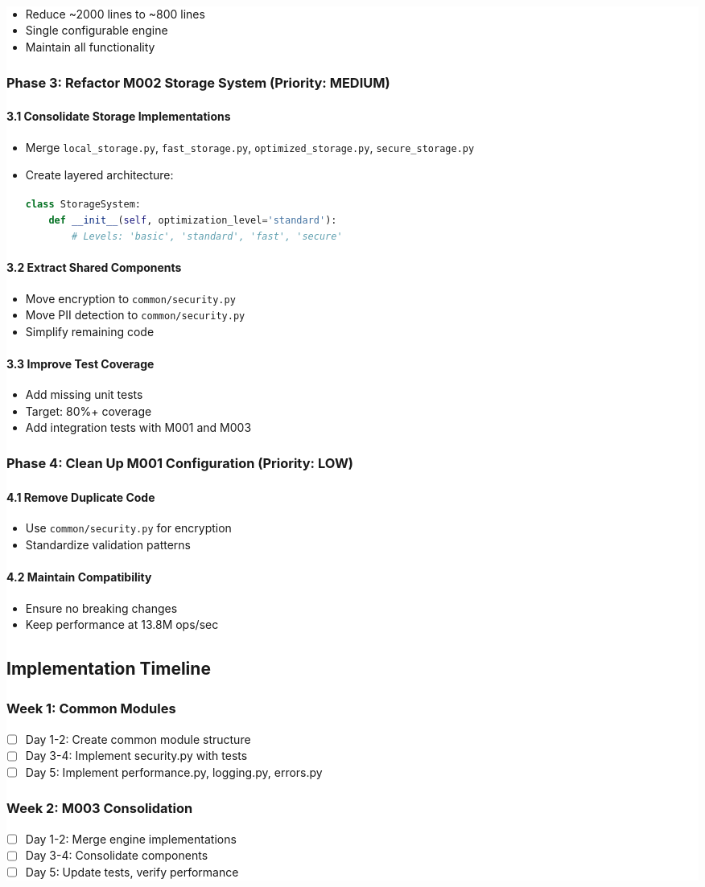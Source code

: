- Reduce ~2000 lines to ~800 lines
- Single configurable engine
- Maintain all functionality

### Phase 3: Refactor M002 Storage System (Priority: MEDIUM)

#### 3.1 Consolidate Storage Implementations

- Merge `local_storage.py`, `fast_storage.py`, `optimized_storage.py`, `secure_storage.py`
- Create layered architecture:

  ```python
  class StorageSystem:
      def __init__(self, optimization_level='standard'):
          # Levels: 'basic', 'standard', 'fast', 'secure'
  ```

#### 3.2 Extract Shared Components

- Move encryption to `common/security.py`
- Move PII detection to `common/security.py`
- Simplify remaining code

#### 3.3 Improve Test Coverage

- Add missing unit tests
- Target: 80%+ coverage
- Add integration tests with M001 and M003

### Phase 4: Clean Up M001 Configuration (Priority: LOW)

#### 4.1 Remove Duplicate Code

- Use `common/security.py` for encryption
- Standardize validation patterns

#### 4.2 Maintain Compatibility

- Ensure no breaking changes
- Keep performance at 13.8M ops/sec

## Implementation Timeline

### Week 1: Common Modules

- [ ] Day 1-2: Create common module structure
- [ ] Day 3-4: Implement security.py with tests
- [ ] Day 5: Implement performance.py, logging.py, errors.py

### Week 2: M003 Consolidation

- [ ] Day 1-2: Merge engine implementations
- [ ] Day 3-4: Consolidate components
- [ ] Day 5: Update tests, verify performance

